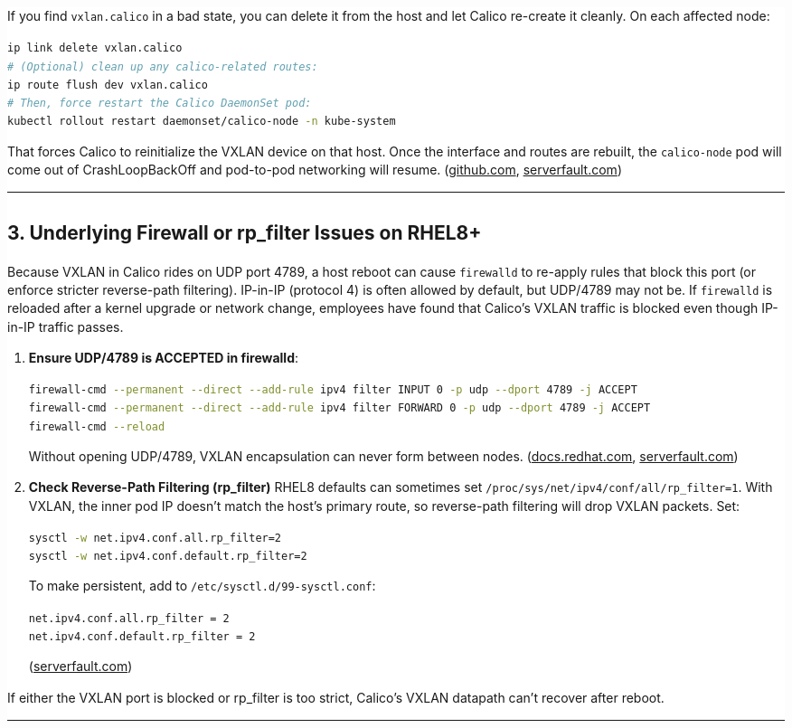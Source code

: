 If you find `vxlan.calico` in a bad state, you can delete it from the host and let Calico re-create it cleanly. On each affected node:

```bash
ip link delete vxlan.calico
# (Optional) clean up any calico-related routes:
ip route flush dev vxlan.calico
# Then, force restart the Calico DaemonSet pod:
kubectl rollout restart daemonset/calico-node -n kube-system
```

That forces Calico to reinitialize the VXLAN device on that host. Once the interface and routes are rebuilt, the `calico-node` pod will come out of CrashLoopBackOff and pod-to-pod networking will resume. ([github.com][3], [serverfault.com][4])

---

## 3. Underlying Firewall or rp\_filter Issues on RHEL8+

Because VXLAN in Calico rides on UDP port 4789, a host reboot can cause `firewalld` to re-apply rules that block this port (or enforce stricter reverse-path filtering). IP-in-IP (protocol 4) is often allowed by default, but UDP/4789 may not be. If `firewalld` is reloaded after a kernel upgrade or network change, employees have found that Calico’s VXLAN traffic is blocked even though IP-in-IP traffic passes.

1. **Ensure UDP/4789 is ACCEPTED in firewalld**:

   ```bash
   firewall-cmd --permanent --direct --add-rule ipv4 filter INPUT 0 -p udp --dport 4789 -j ACCEPT
   firewall-cmd --permanent --direct --add-rule ipv4 filter FORWARD 0 -p udp --dport 4789 -j ACCEPT
   firewall-cmd --reload
   ```

   Without opening UDP/4789, VXLAN encapsulation can never form between nodes. ([docs.redhat.com][2], [serverfault.com][4])

2. **Check Reverse-Path Filtering (rp\_filter)**
   RHEL8 defaults can sometimes set `/proc/sys/net/ipv4/conf/all/rp_filter=1`. With VXLAN, the inner pod IP doesn’t match the host’s primary route, so reverse-path filtering will drop VXLAN packets. Set:

   ```bash
   sysctl -w net.ipv4.conf.all.rp_filter=2
   sysctl -w net.ipv4.conf.default.rp_filter=2
   ```

   To make persistent, add to `/etc/sysctl.d/99-sysctl.conf`:

   ```
   net.ipv4.conf.all.rp_filter = 2
   net.ipv4.conf.default.rp_filter = 2
   ```

   ([serverfault.com][4])

If either the VXLAN port is blocked or rp\_filter is too strict, Calico’s VXLAN datapath can’t recover after reboot.

---

[1]: https://github.com/projectcalico/calico/issues/9433?utm_source=chatgpt.com "VXLAN in 3.29 breaks any connectivity except ICMP #9433 - GitHub"
[2]: https://docs.redhat.com/en/documentation/openshift_container_platform/3.6/pdf/installation_and_configuration/OpenShift_Container_Platform-3.6-Installation_and_Configuration-en-US.pdf?utm_source=chatgpt.com "[PDF] OpenShift Container Platform 3.6 Installation and Configuration"
[3]: https://github.com/projectcalico/calico/issues/4468?utm_source=chatgpt.com "VXLAN interface in permanently bad state on node and does not ..."
[4]: https://serverfault.com/questions/1138767/calico-node-and-kube-proxy-crashed-permanently-on-a-new-node?utm_source=chatgpt.com "Calico Node and Kube Proxy crashed permanently on a new node"